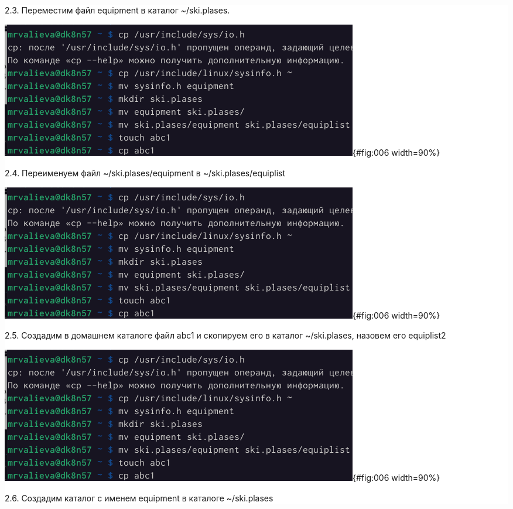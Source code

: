 2.3. Переместим файл equipment в каталог ~/ski.plases.

![Перемещение файла](image/6.png){#fig:006 width=90%}

2.4. Переименуем файл ~/ski.plases/equipment в ~/ski.plases/equiplist

![Переименование файла](image/6.png){#fig:006 width=90%}

2.5. Создадим в домашнем каталоге файл abc1 и скопируем его в каталог ~/ski.plases, назовем его equiplist2

![Создание файла](image/6.png){#fig:006 width=90%}

2.6. Создадим каталог с именем equipment в каталоге ~/ski.plases
